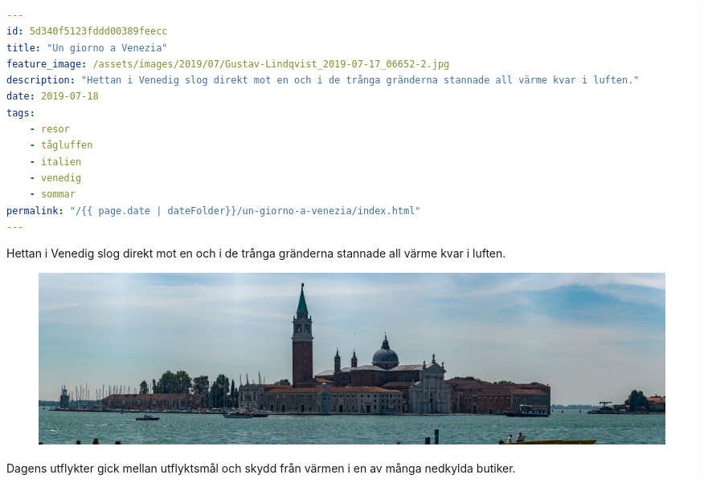 ```yaml
---
id: 5d340f5123fddd00389feecc
title: "Un giorno a Venezia"
feature_image: /assets/images/2019/07/Gustav-Lindqvist_2019-07-17_06652-2.jpg
description: "Hettan i Venedig slog direkt mot en och i de trånga gränderna stannade all värme kvar i luften."
date: 2019-07-18
tags:
    - resor
    - tågluffen
    - italien
    - venedig
    - sommar
permalink: "/{{ page.date | dateFolder}}/un-giorno-a-venezia/index.html"  
---
```


<p>Hettan i Venedig slog direkt mot en och i de trånga gränderna stannade all värme kvar i luften.</p>
<figure class="kg-card kg-image-card kg-width-full"><img src="/assets/images/2019/07/Gustav-Lindqvist_2019-07-17_06564-Pano.jpg" class="kg-image" alt loading="lazy">
</figure>
<p>Dagens utflykter gick mellan utflyktsmål och skydd från värmen i en av många nedkylda butiker. </p>
<figure class="kg-card kg-gallery-card kg-width-wide">
    <div class="kg-gallery-container">
        <div class="kg-gallery-row">